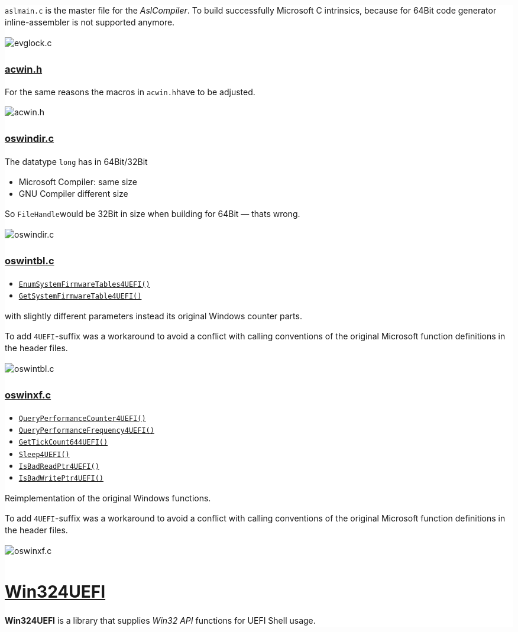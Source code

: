 ```aslmain.c``` is the master file for the *AslCompiler*. To build successfully
Microsoft C intrinsics, because for 64Bit code generator inline-assembler is not supported anymore.

![evglock.c](https://github.com/tianocore/edk2-staging/blob/CdePkg/blogs/2022-01-16/pictures/evglock.c.png)

### [acwin.h](https://github.com/KilianKegel/Visual-ACPICA-for-UEFI-Shell/blob/main/acpica-win-20210930-source/include/platform/acwin.h)
For the same reasons the macros in ```acwin.h```have to be adjusted.

![acwin.h](https://github.com/tianocore/edk2-staging/blob/CdePkg/blogs/2022-01-16/pictures/acwin.h.png)

### [oswindir.c](https://github.com/KilianKegel/Visual-ACPICA-for-UEFI-Shell/blob/main/acpica-win-20210930-source/os_specific/service_layers/oswindir.c)
The datatype ```long``` has in 64Bit/32Bit 
* Microsoft Compiler: same size
* GNU Compiler different size

So ```FileHandle```would be 32Bit in size when building for 64Bit — thats wrong.

![oswindir.c](https://github.com/tianocore/edk2-staging/blob/CdePkg/blogs/2022-01-16/pictures/oswindir.c.png)

### [oswintbl.c](https://github.com/KilianKegel/Visual-ACPICA-for-UEFI-Shell/blob/main/acpica-win-20210930-source/os_specific/service_layers/oswintbl.c)

* [```EnumSystemFirmwareTables4UEFI()```](https://github.com/KilianKegel/Win324UEFI/blob/main/EnumSystemFirmwareTables.c)
* [```GetSystemFirmwareTable4UEFI()```](https://github.com/KilianKegel/Win324UEFI/blob/main/GetSystemFirmwareTable.c)

with slightly different parameters instead its original Windows counter parts.

To add ```4UEFI```-suffix was a workaround to avoid a conflict with calling conventions of the original
Microsoft function definitions in the header files.

![oswintbl.c](https://github.com/tianocore/edk2-staging/blob/CdePkg/blogs/2022-01-16/pictures/oswintbl.c.png)

### [oswinxf.c](https://github.com/KilianKegel/Visual-ACPICA-for-UEFI-Shell/blob/main/acpica-win-20210930-source/os_specific/service_layers/oswinxf.c)
* [```QueryPerformanceCounter4UEFI()```](https://github.com/KilianKegel/Win324UEFI/blob/main/QueryPerformanceCounter.c)
* [```QueryPerformanceFrequency4UEFI()```](https://github.com/KilianKegel/Win324UEFI/blob/main/QueryPerformanceFrequency.c)
* [```GetTickCount644UEFI()```](https://github.com/KilianKegel/Win324UEFI/blob/main/GetTickCount64.c)
* [```Sleep4UEFI()```](https://github.com/KilianKegel/Win324UEFI/blob/main/Sleep.c)
* [```IsBadReadPtr4UEFI()```](https://github.com/KilianKegel/Win324UEFI/blob/main/IsBadReadPtr.c)
* [```IsBadWritePtr4UEFI()```](https://github.com/KilianKegel/Win324UEFI/blob/main/IsBadWritePtr.c)

Reimplementation of the original Windows functions.

To add ```4UEFI```-suffix was a workaround to avoid a conflict with calling conventions of the original
Microsoft function definitions in the header files.

![oswinxf.c](https://github.com/tianocore/edk2-staging/blob/CdePkg/blogs/2022-01-16/pictures/oswinxf.c.png)

# [Win324UEFI](https://github.com/KilianKegel/Win324UEFI)
**Win324UEFI** is a library that supplies *Win32 API* functions for UEFI Shell usage.
```